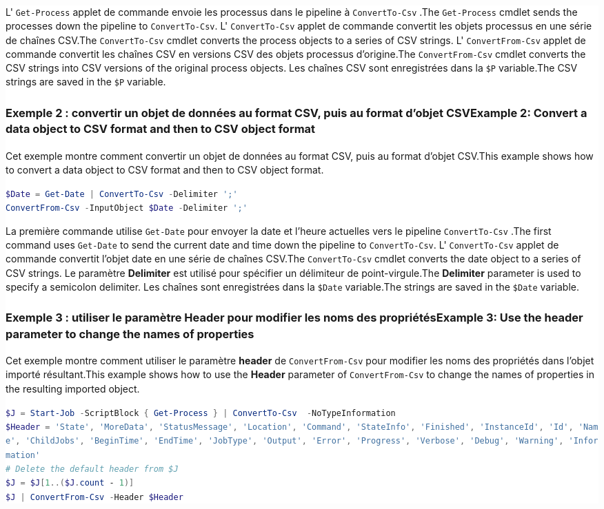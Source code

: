 <span data-ttu-id="e7444-120">L' `Get-Process` applet de commande envoie les processus dans le pipeline à `ConvertTo-Csv` .</span><span class="sxs-lookup"><span data-stu-id="e7444-120">The `Get-Process` cmdlet sends the processes down the pipeline to `ConvertTo-Csv`.</span></span> <span data-ttu-id="e7444-121">L' `ConvertTo-Csv` applet de commande convertit les objets processus en une série de chaînes CSV.</span><span class="sxs-lookup"><span data-stu-id="e7444-121">The `ConvertTo-Csv` cmdlet converts the process objects to a series of CSV strings.</span></span> <span data-ttu-id="e7444-122">L' `ConvertFrom-Csv` applet de commande convertit les chaînes CSV en versions CSV des objets processus d’origine.</span><span class="sxs-lookup"><span data-stu-id="e7444-122">The `ConvertFrom-Csv` cmdlet converts the CSV strings into CSV versions of the original process objects.</span></span> <span data-ttu-id="e7444-123">Les chaînes CSV sont enregistrées dans la `$P` variable.</span><span class="sxs-lookup"><span data-stu-id="e7444-123">The CSV strings are saved in the `$P` variable.</span></span>

### <span data-ttu-id="e7444-124">Exemple 2 : convertir un objet de données au format CSV, puis au format d’objet CSV</span><span class="sxs-lookup"><span data-stu-id="e7444-124">Example 2: Convert a data object to CSV format and then to CSV object format</span></span>

<span data-ttu-id="e7444-125">Cet exemple montre comment convertir un objet de données au format CSV, puis au format d’objet CSV.</span><span class="sxs-lookup"><span data-stu-id="e7444-125">This example shows how to convert a data object to CSV format and then to CSV object format.</span></span>

```powershell
$Date = Get-Date | ConvertTo-Csv -Delimiter ';'
ConvertFrom-Csv -InputObject $Date -Delimiter ';'
```

<span data-ttu-id="e7444-126">La première commande utilise `Get-Date` pour envoyer la date et l’heure actuelles vers le pipeline `ConvertTo-Csv` .</span><span class="sxs-lookup"><span data-stu-id="e7444-126">The first command uses `Get-Date` to send the current date and time down the pipeline to `ConvertTo-Csv`.</span></span> <span data-ttu-id="e7444-127">L' `ConvertTo-Csv` applet de commande convertit l’objet date en une série de chaînes CSV.</span><span class="sxs-lookup"><span data-stu-id="e7444-127">The `ConvertTo-Csv` cmdlet converts the date object to a series of CSV strings.</span></span>
<span data-ttu-id="e7444-128">Le paramètre **Delimiter** est utilisé pour spécifier un délimiteur de point-virgule.</span><span class="sxs-lookup"><span data-stu-id="e7444-128">The **Delimiter** parameter is used to specify a semicolon delimiter.</span></span> <span data-ttu-id="e7444-129">Les chaînes sont enregistrées dans la `$Date` variable.</span><span class="sxs-lookup"><span data-stu-id="e7444-129">The strings are saved in the `$Date` variable.</span></span>

### <span data-ttu-id="e7444-130">Exemple 3 : utiliser le paramètre Header pour modifier les noms des propriétés</span><span class="sxs-lookup"><span data-stu-id="e7444-130">Example 3: Use the header parameter to change the names of properties</span></span>

<span data-ttu-id="e7444-131">Cet exemple montre comment utiliser le paramètre **header** de `ConvertFrom-Csv` pour modifier les noms des propriétés dans l’objet importé résultant.</span><span class="sxs-lookup"><span data-stu-id="e7444-131">This example shows how to use the **Header** parameter of `ConvertFrom-Csv` to change the names of properties in the resulting imported object.</span></span>

```powershell
$J = Start-Job -ScriptBlock { Get-Process } | ConvertTo-Csv  -NoTypeInformation
$Header = 'State', 'MoreData', 'StatusMessage', 'Location', 'Command', 'StateInfo', 'Finished', 'InstanceId', 'Id', 'Name', 'ChildJobs', 'BeginTime', 'EndTime', 'JobType', 'Output', 'Error', 'Progress', 'Verbose', 'Debug', 'Warning', 'Information'
# Delete the default header from $J
$J = $J[1..($J.count - 1)]
$J | ConvertFrom-Csv -Header $Header
```

